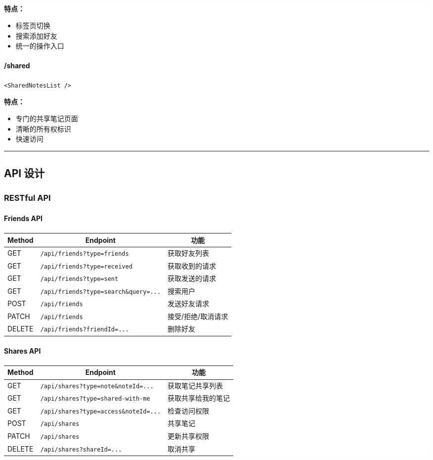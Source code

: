 **特点：**
- 标签页切换
- 搜索添加好友
- 统一的操作入口

#### /shared

```tsx
<SharedNotesList />
```

**特点：**
- 专门的共享笔记页面
- 清晰的所有权标识
- 快速访问

---

## API 设计

### RESTful API

#### Friends API

| Method | Endpoint | 功能 |
|--------|----------|------|
| GET | `/api/friends?type=friends` | 获取好友列表 |
| GET | `/api/friends?type=received` | 获取收到的请求 |
| GET | `/api/friends?type=sent` | 获取发送的请求 |
| GET | `/api/friends?type=search&query=...` | 搜索用户 |
| POST | `/api/friends` | 发送好友请求 |
| PATCH | `/api/friends` | 接受/拒绝/取消请求 |
| DELETE | `/api/friends?friendId=...` | 删除好友 |

#### Shares API

| Method | Endpoint | 功能 |
|--------|----------|------|
| GET | `/api/shares?type=note&noteId=...` | 获取笔记共享列表 |
| GET | `/api/shares?type=shared-with-me` | 获取共享给我的笔记 |
| GET | `/api/shares?type=access&noteId=...` | 检查访问权限 |
| POST | `/api/shares` | 共享笔记 |
| PATCH | `/api/shares` | 更新共享权限 |
| DELETE | `/api/shares?shareId=...` | 取消共享 |
